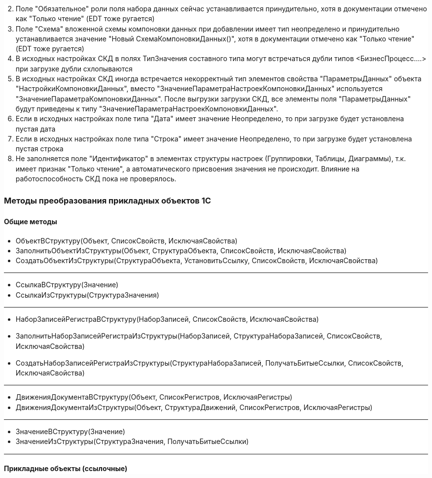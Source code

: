 2. Поле "Обязательное" роли поля набора данных сейчас устанавливается принудительно, хотя в документации отмечено как "Только чтение" (EDT тоже ругается)
3. Поле "Схема" вложенной схемы компоновки данных при добавлении имеет тип неопределено и принудительно устанавливается значение "Новый СхемаКомпоновкиДанных()", хотя в документации отмечено как "Только чтение" (EDT тоже ругается)
4. В исходных настройках СКД в полях ТипЗначения составного типа могут встречаться дубли типов <БизнесПроцесс....> при загрузке дубли схлопываются
5. В исходных настройках СКД иногда встречается некорректный тип элементов свойства "ПараметрыДанных" объекта "НастройкиКомпоновкиДанных", вместо "ЗначениеПараметраНастроекКомпоновкиДанных" используется "ЗначениеПараметраКомпоновкиДанных". После выгрузки загрузки СКД, все элементы поля "ПараметрыДанных" будут приведены к типу "ЗначениеПараметраНастроекКомпоновкиДанных".
6. Если в исходных настройках поле типа "Дата" имеет значение Неопределено, то при загрузке будет установлена пустая дата
7. Если в исходных настройках поле типа "Строка" имеет значение Неопределено, то при загрузке будет установлена пустая строка
8. Не заполняется поле "Идентификатор" в элементах структуры настроек (Группировки, Таблицы, Диаграммы), т.к. имеет признак "Только чтение", а автоматического присвоения значения не происходит. Влияние на работоспособность СКД пока не проверялось.

### Методы преобразования прикладных объектов 1С

#### Общие методы

- ОбъектВСтруктуру(Объект, СписокСвойств, ИсключаяСвойства)
- ЗаполнитьОбъектИзСтруктуры(Объект, СтруктураОбъекта, СписокСвойств, ИсключаяСвойства)
- СоздатьОбъектИзСтруктуры(СтруктураОбъекта, УстановитьСсылку, СписокСвойств, ИсключаяСвойства)

___

- СсылкаВСтруктуру(Значение)
- СсылкаИзСтруктуры(СтруктураЗначения)

___

- НаборЗаписейРегистраВСтруктуру(НаборЗаписей, СписокСвойств, ИсключаяСвойства)
- ЗаполнитьНаборЗаписейРегистраИзСтруктуры(НаборЗаписей, СтруктураНабораЗаписей, СписокСвойств, ИсключаяСвойства)

- СоздатьНаборЗаписейРегистраИзСтруктуры(СтруктураНабораЗаписей, ПолучатьБитыеСсылки, СписокСвойств, ИсключаяСвойства)

___

- ДвиженияДокументаВСтруктуру(Объект, СписокРегистров, ИсключаяРегистры)
- ДвиженияДокументаИзСтруктуры(Объект, СтруктураДвижений, СписокРегистров, ИсключаяРегистры)

___

- ЗначениеВСтруктуру(Значение)
- ЗначениеИзСтруктуры(СтруктураЗначения, ПолучатьБитыеСсылки)

___

#### Прикладные объекты (ссылочные)
